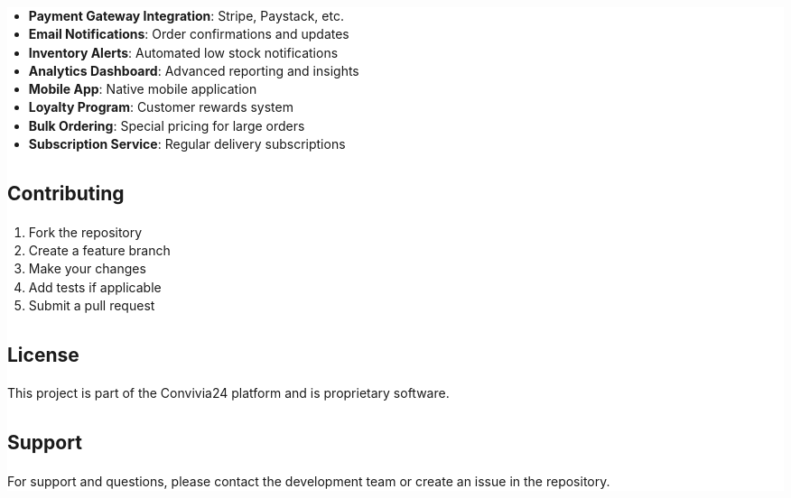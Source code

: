 - **Payment Gateway Integration**: Stripe, Paystack, etc.
- **Email Notifications**: Order confirmations and updates
- **Inventory Alerts**: Automated low stock notifications
- **Analytics Dashboard**: Advanced reporting and insights
- **Mobile App**: Native mobile application
- **Loyalty Program**: Customer rewards system
- **Bulk Ordering**: Special pricing for large orders
- **Subscription Service**: Regular delivery subscriptions

## Contributing

1. Fork the repository
2. Create a feature branch
3. Make your changes
4. Add tests if applicable
5. Submit a pull request

## License

This project is part of the Convivia24 platform and is proprietary software.

## Support

For support and questions, please contact the development team or create an issue in the repository.
